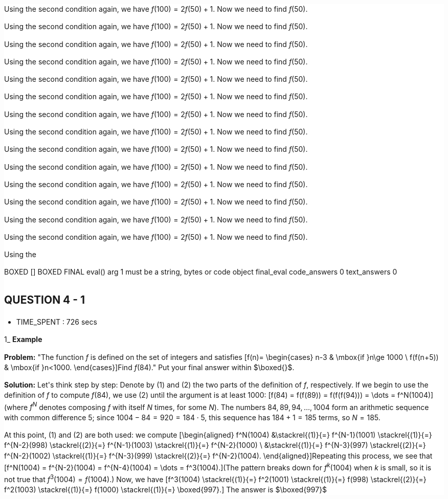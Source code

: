 Using the second condition again, we have $f(100) = 2f(50) + 1$. Now we need to find $f(50)$.

Using the second condition again, we have $f(100) = 2f(50) + 1$. Now we need to find $f(50)$.

Using the second condition again, we have $f(100) = 2f(50) + 1$. Now we need to find $f(50)$.

Using the second condition again, we have $f(100) = 2f(50) + 1$. Now we need to find $f(50)$.

Using the second condition again, we have $f(100) = 2f(50) + 1$. Now we need to find $f(50)$.

Using the second condition again, we have $f(100) = 2f(50) + 1$. Now we need to find $f(50)$.

Using the second condition again, we have $f(100) = 2f(50) + 1$. Now we need to find $f(50)$.

Using the second condition again, we have $f(100) = 2f(50) + 1$. Now we need to find $f(50)$.

Using the second condition again, we have $f(100) = 2f(50) + 1$. Now we need to find $f(50)$.

Using the second condition again, we have $f(100) = 2f(50) + 1$. Now we need to find $f(50)$.

Using the second condition again, we have $f(100) = 2f(50) + 1$. Now we need to find $f(50)$.

Using the second condition again, we have $f(100) = 2f(50) + 1$. Now we need to find $f(50)$.

Using the second condition again, we have $f(100) = 2f(50) + 1$. Now we need to find $f(50)$.

Using the second condition again, we have $f(100) = 2f(50) + 1$. Now we need to find $f(50)$.

Using the

BOXED []
BOXED FINAL 
eval() arg 1 must be a string, bytes or code object final_eval
code_answers 0 text_answers 0



## QUESTION 4 - 1 
- TIME_SPENT : 726 secs

1_
**Example**

**Problem:** 
"The function $f$ is defined on the set of integers and satisfies \[f(n)= \begin{cases}  n-3 & \mbox{if }n\ge 1000 \\  f(f(n+5)) & \mbox{if }n<1000. \end{cases}\]Find $f(84)$."
Put your final answer within $\boxed{}$.

**Solution:** 
Let's think step by step:
Denote by (1) and (2) the two parts of the definition of $f$, respectively. If we begin to use the definition of $f$ to compute $f(84)$, we use (2) until the argument is at least $1000$: \[f(84) = f(f(89)) = f(f(f(94))) = \dots = f^N(1004)\](where $f^N$ denotes composing $f$ with itself $N$ times, for some $N$). The numbers $84, 89, 94, \dots, 1004$ form an arithmetic sequence with common difference $5$; since $1004 - 84 = 920 = 184 \cdot 5$, this sequence has $184 + 1 = 185$ terms, so $N = 185$.

At this point, (1) and (2) are both used: we compute \[\begin{aligned} f^N(1004) &\stackrel{(1)}{=} f^{N-1}(1001) \stackrel{(1)}{=} f^{N-2}(998) \stackrel{(2)}{=} f^{N-1}(1003) \stackrel{(1)}{=} f^{N-2}(1000) \\ &\stackrel{(1)}{=} f^{N-3}(997) \stackrel{(2)}{=} f^{N-2}(1002) \stackrel{(1)}{=} f^{N-3}(999) \stackrel{(2)}{=} f^{N-2}(1004). \end{aligned}\]Repeating this process, we see that \[f^N(1004) = f^{N-2}(1004) = f^{N-4}(1004) = \dots = f^3(1004).\](The pattern breaks down for $f^k(1004)$ when $k$ is small, so it is not true that $f^3(1004) = f(1004)$.) Now, we have \[f^3(1004) \stackrel{(1)}{=} f^2(1001) \stackrel{(1)}{=} f(998) \stackrel{(2)}{=} f^2(1003) \stackrel{(1)}{=} f(1000) \stackrel{(1)}{=} \boxed{997}.\] The answer is $\boxed{997}$
